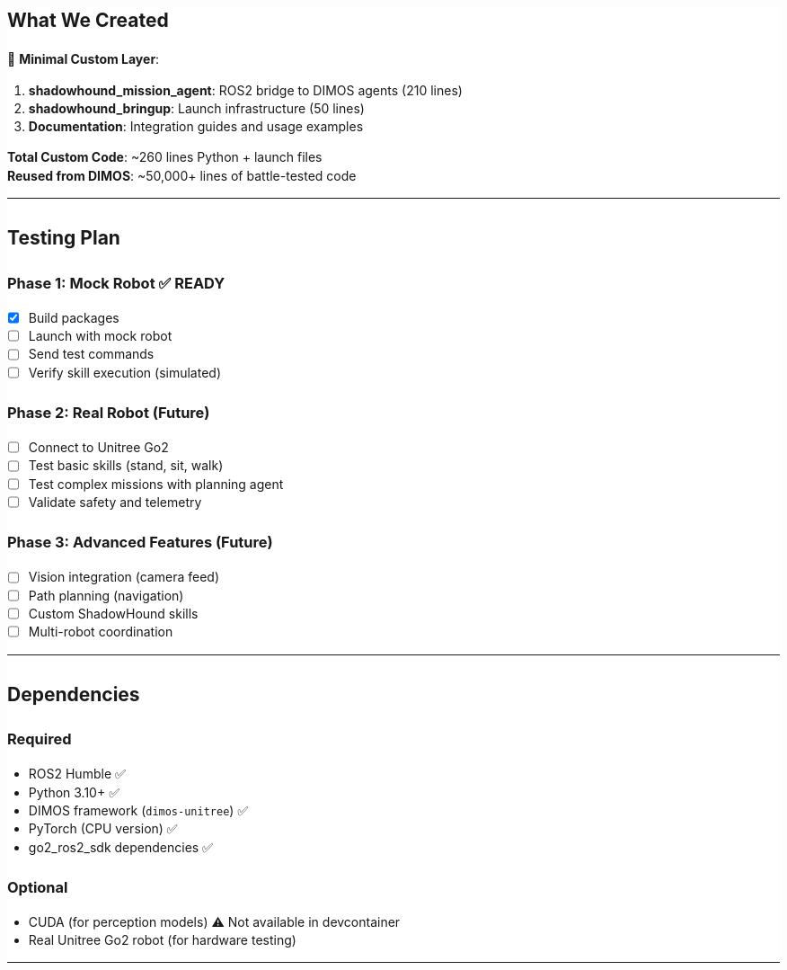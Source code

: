 
## What We Created

🔨 **Minimal Custom Layer**:
1. **shadowhound_mission_agent**: ROS2 bridge to DIMOS agents (210 lines)
2. **shadowhound_bringup**: Launch infrastructure (50 lines)
3. **Documentation**: Integration guides and usage examples

**Total Custom Code**: ~260 lines Python + launch files  
**Reused from DIMOS**: ~50,000+ lines of battle-tested code

---

## Testing Plan

### Phase 1: Mock Robot ✅ READY
- [x] Build packages
- [ ] Launch with mock robot
- [ ] Send test commands
- [ ] Verify skill execution (simulated)

### Phase 2: Real Robot (Future)
- [ ] Connect to Unitree Go2
- [ ] Test basic skills (stand, sit, walk)
- [ ] Test complex missions with planning agent
- [ ] Validate safety and telemetry

### Phase 3: Advanced Features (Future)
- [ ] Vision integration (camera feed)
- [ ] Path planning (navigation)
- [ ] Custom ShadowHound skills
- [ ] Multi-robot coordination

---

## Dependencies

### Required
- ROS2 Humble ✅
- Python 3.10+ ✅
- DIMOS framework (`dimos-unitree`) ✅
- PyTorch (CPU version) ✅
- go2_ros2_sdk dependencies ✅

### Optional
- CUDA (for perception models) ⚠️ Not available in devcontainer
- Real Unitree Go2 robot (for hardware testing)

---
